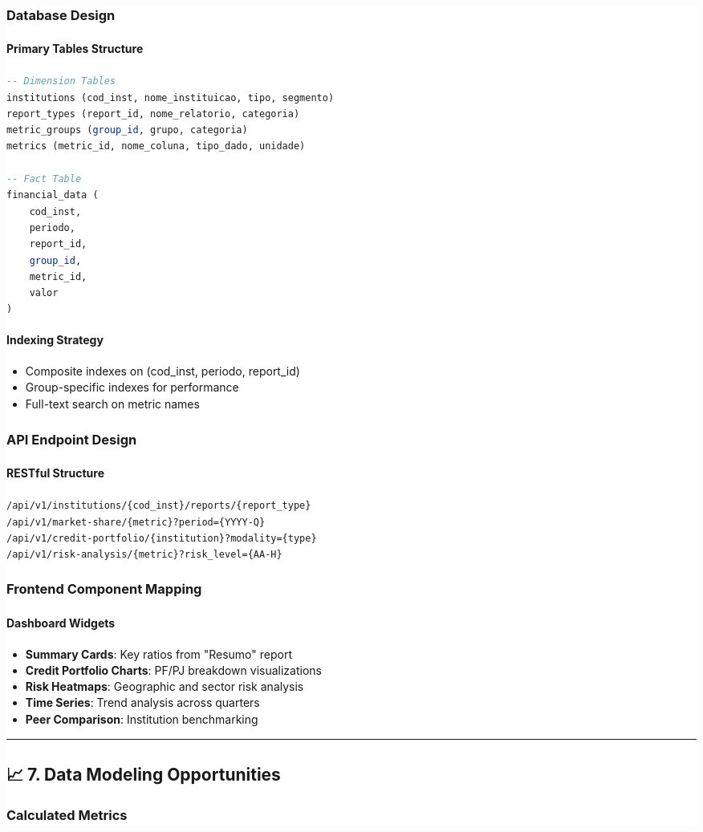 ### **Database Design**

#### **Primary Tables Structure**
```sql
-- Dimension Tables
institutions (cod_inst, nome_instituicao, tipo, segmento)
report_types (report_id, nome_relatorio, categoria)
metric_groups (group_id, grupo, categoria)
metrics (metric_id, nome_coluna, tipo_dado, unidade)

-- Fact Table
financial_data (
    cod_inst, 
    periodo, 
    report_id, 
    group_id, 
    metric_id, 
    valor
)
```

#### **Indexing Strategy**
- Composite indexes on (cod_inst, periodo, report_id)
- Group-specific indexes for performance
- Full-text search on metric names

### **API Endpoint Design**

#### **RESTful Structure**
```
/api/v1/institutions/{cod_inst}/reports/{report_type}
/api/v1/market-share/{metric}?period={YYYY-Q}
/api/v1/credit-portfolio/{institution}?modality={type}
/api/v1/risk-analysis/{metric}?risk_level={AA-H}
```

### **Frontend Component Mapping**

#### **Dashboard Widgets**
- **Summary Cards**: Key ratios from "Resumo" report
- **Credit Portfolio Charts**: PF/PJ breakdown visualizations
- **Risk Heatmaps**: Geographic and sector risk analysis
- **Time Series**: Trend analysis across quarters
- **Peer Comparison**: Institution benchmarking

---

## 📈 7. Data Modeling Opportunities

### **Calculated Metrics**
